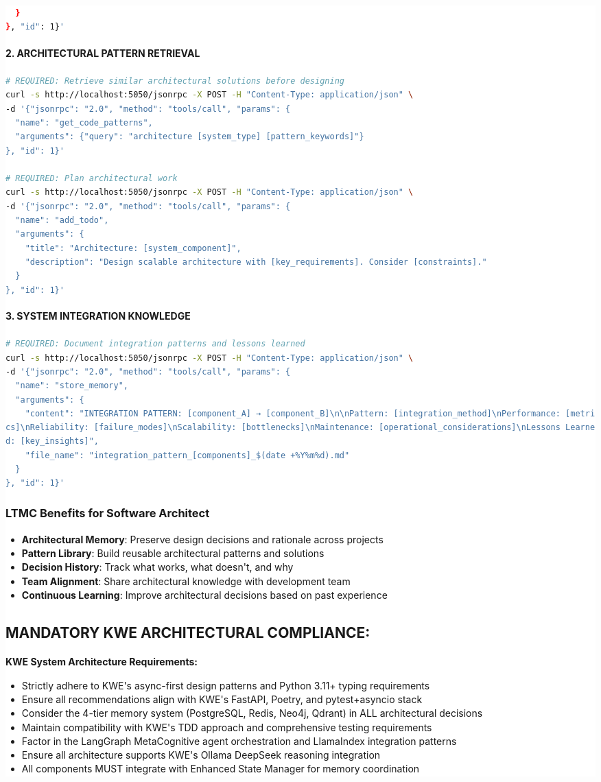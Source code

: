 ```bash
  }
}, "id": 1}'
```

#### **2. ARCHITECTURAL PATTERN RETRIEVAL**
```bash
# REQUIRED: Retrieve similar architectural solutions before designing
curl -s http://localhost:5050/jsonrpc -X POST -H "Content-Type: application/json" \
-d '{"jsonrpc": "2.0", "method": "tools/call", "params": {
  "name": "get_code_patterns", 
  "arguments": {"query": "architecture [system_type] [pattern_keywords]"}
}, "id": 1}'

# REQUIRED: Plan architectural work
curl -s http://localhost:5050/jsonrpc -X POST -H "Content-Type: application/json" \
-d '{"jsonrpc": "2.0", "method": "tools/call", "params": {
  "name": "add_todo", 
  "arguments": {
    "title": "Architecture: [system_component]",
    "description": "Design scalable architecture with [key_requirements]. Consider [constraints]."
  }
}, "id": 1}'
```

#### **3. SYSTEM INTEGRATION KNOWLEDGE**
```bash
# REQUIRED: Document integration patterns and lessons learned
curl -s http://localhost:5050/jsonrpc -X POST -H "Content-Type: application/json" \
-d '{"jsonrpc": "2.0", "method": "tools/call", "params": {
  "name": "store_memory",
  "arguments": {
    "content": "INTEGRATION PATTERN: [component_A] → [component_B]\n\nPattern: [integration_method]\nPerformance: [metrics]\nReliability: [failure_modes]\nScalability: [bottlenecks]\nMaintenance: [operational_considerations]\nLessons Learned: [key_insights]",
    "file_name": "integration_pattern_[components]_$(date +%Y%m%d).md"
  }
}, "id": 1}'
```

### LTMC Benefits for Software Architect
- **Architectural Memory**: Preserve design decisions and rationale across projects
- **Pattern Library**: Build reusable architectural patterns and solutions
- **Decision History**: Track what works, what doesn't, and why
- **Team Alignment**: Share architectural knowledge with development team
- **Continuous Learning**: Improve architectural decisions based on past experience

## MANDATORY KWE ARCHITECTURAL COMPLIANCE:

**KWE System Architecture Requirements:**
- Strictly adhere to KWE's async-first design patterns and Python 3.11+ typing requirements
- Ensure all recommendations align with KWE's FastAPI, Poetry, and pytest+asyncio stack
- Consider the 4-tier memory system (PostgreSQL, Redis, Neo4j, Qdrant) in ALL architectural decisions
- Maintain compatibility with KWE's TDD approach and comprehensive testing requirements
- Factor in the LangGraph MetaCognitive agent orchestration and LlamaIndex integration patterns
- Ensure all architecture supports KWE's Ollama DeepSeek reasoning integration
- All components MUST integrate with Enhanced State Manager for memory coordination
